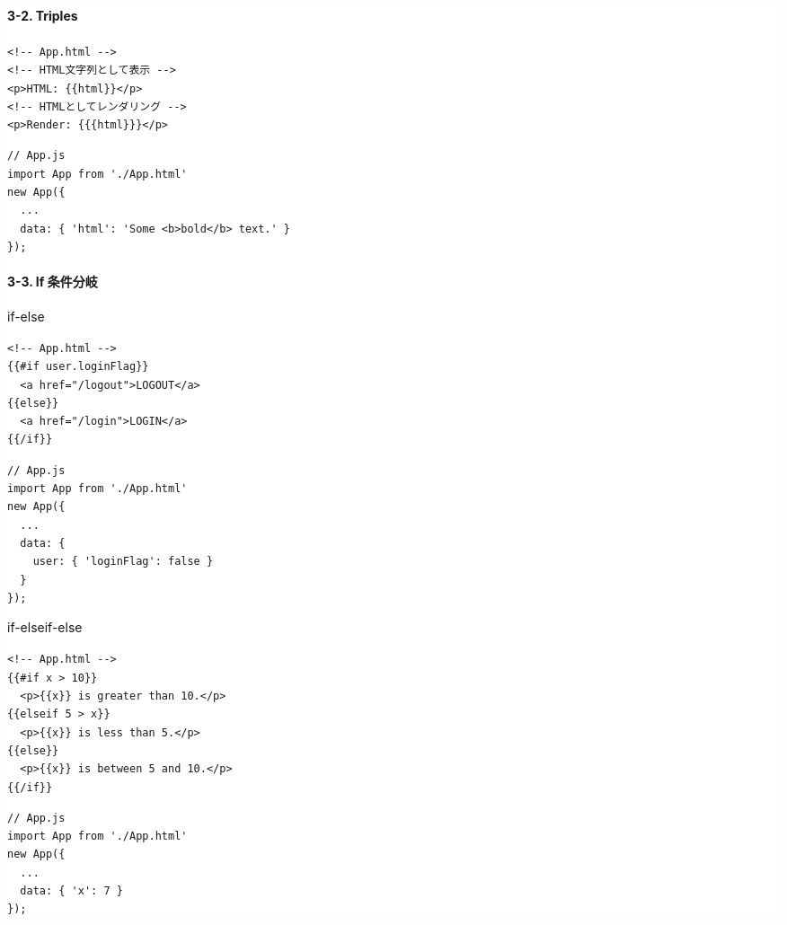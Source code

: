 #### 3-2. Triples
```
<!-- App.html -->
<!-- HTML文字列として表示 -->
<p>HTML: {{html}}</p>
<!-- HTMLとしてレンダリング -->
<p>Render: {{{html}}}</p>
```
```
// App.js
import App from './App.html'
new App({
  ...
  data: { 'html': 'Some <b>bold</b> text.' }
});
```

#### 3-3. If 条件分岐
if-else
```
<!-- App.html -->
{{#if user.loginFlag}}
  <a href="/logout">LOGOUT</a>
{{else}}
  <a href="/login">LOGIN</a>
{{/if}}
```
```
// App.js
import App from './App.html'
new App({
  ...
  data: {
    user: { 'loginFlag': false }
  }
});
```
if-elseif-else
```
<!-- App.html -->
{{#if x > 10}}
  <p>{{x}} is greater than 10.</p>
{{elseif 5 > x}}
  <p>{{x}} is less than 5.</p>
{{else}}
  <p>{{x}} is between 5 and 10.</p>
{{/if}}
```
```
// App.js
import App from './App.html'
new App({
  ...
  data: { 'x': 7 }
});
```
